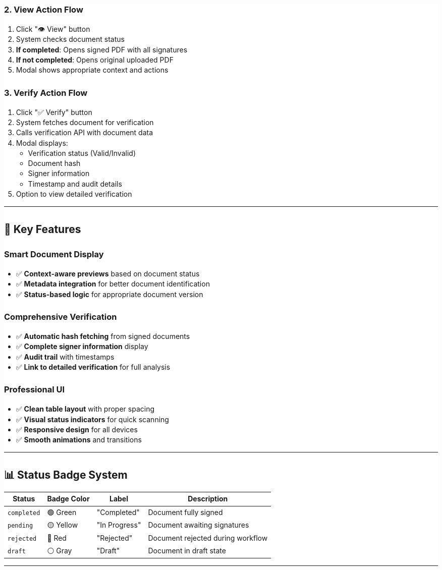 ### **2. View Action Flow**
1. Click "👁️ View" button
2. System checks document status
3. **If completed**: Opens signed PDF with all signatures
4. **If not completed**: Opens original uploaded PDF
5. Modal shows appropriate context and actions

### **3. Verify Action Flow**
1. Click "✅ Verify" button
2. System fetches document for verification
3. Calls verification API with document data
4. Modal displays:
   - Verification status (Valid/Invalid)
   - Document hash
   - Signer information
   - Timestamp and audit details
5. Option to view detailed verification

---

## 🚀 **Key Features**

### **Smart Document Display**
- ✅ **Context-aware previews** based on document status
- ✅ **Metadata integration** for better document identification
- ✅ **Status-based logic** for appropriate document version

### **Comprehensive Verification**
- ✅ **Automatic hash fetching** from signed documents
- ✅ **Complete signer information** display
- ✅ **Audit trail** with timestamps
- ✅ **Link to detailed verification** for full analysis

### **Professional UI**
- ✅ **Clean table layout** with proper spacing
- ✅ **Visual status indicators** for quick scanning
- ✅ **Responsive design** for all devices
- ✅ **Smooth animations** and transitions

---

## 📊 **Status Badge System**

| Status | Badge Color | Label | Description |
|--------|-------------|-------|-------------|
| `completed` | 🟢 Green | "Completed" | Document fully signed |
| `pending` | 🟡 Yellow | "In Progress" | Document awaiting signatures |
| `rejected` | 🔴 Red | "Rejected" | Document rejected during workflow |
| `draft` | ⚪ Gray | "Draft" | Document in draft state |

---